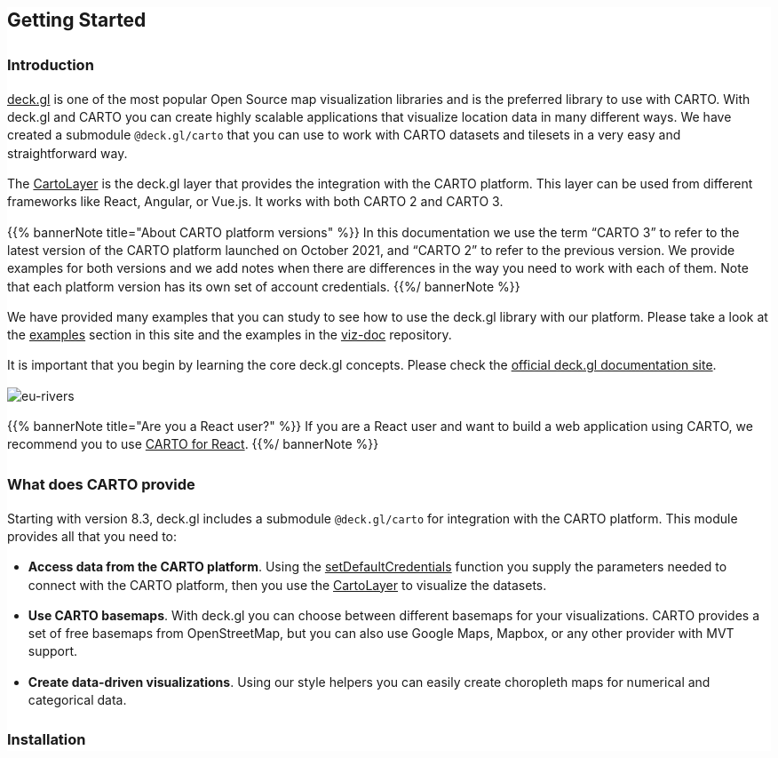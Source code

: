 ## Getting Started

### Introduction

[deck.gl](https://deck.gl) is one of the most popular Open Source map visualization libraries and is the preferred library to use with CARTO. With deck.gl and CARTO you can create highly scalable applications that visualize location data in many different ways. We have created a submodule `@deck.gl/carto` that you can use to work with CARTO datasets and tilesets in a very easy and straightforward way.

The [CartoLayer](/deck-gl/using-the-cartolayer) is the deck.gl layer that provides the integration with the CARTO platform. This layer can be used from different frameworks like React, Angular, or Vue.js. It works with both CARTO 2 and CARTO 3.

{{% bannerNote title="About CARTO platform versions" %}}
In this documentation we use the term “CARTO 3” to refer to the latest version of the CARTO platform launched on October 2021, and “CARTO 2” to refer to the previous version. We provide examples for both versions and we add notes when there are differences in the way you need to work with each of them. Note that each platform version has its own set of account credentials.
{{%/ bannerNote %}}

We have provided many examples that you can study to see how to use the deck.gl library with our platform. Please take a look at the [examples](examples/basic-examples/hello-world.html) section in this site and the examples in the [viz-doc](https://github.com/CartoDB/viz-doc/tree/master/deck.gl/examples) repository. 

It is important that you begin by learning the core deck.gl concepts. Please check the [official deck.gl documentation site](https://deck.gl/docs).

![eu-rivers](/img/deck-gl/eu-rivers.jpg 'EU Rivers')


{{% bannerNote title="Are you a React user?" %}}
If you are a React user and want to build a web application using CARTO, we recommend you to use [CARTO for React](/react/overview/).
{{%/ bannerNote %}}

### What does CARTO provide

Starting with version 8.3, deck.gl includes a submodule `@deck.gl/carto` for integration with the CARTO platform. This module provides all that you need to:

- **Access data from the CARTO platform**. Using the [setDefaultCredentials](/deck-gl/reference/#setdefaultcredentials) function you supply the parameters needed to connect with the CARTO platform, then you use the [CartoLayer](/deck-gl/reference/#cartolayer) to visualize the datasets.
  
- **Use CARTO basemaps**. With deck.gl you can choose between different basemaps for your visualizations. CARTO provides a set of free basemaps from OpenStreetMap, but you can also use Google Maps, Mapbox, or any other provider with MVT support.
  
- **Create data-driven visualizations**. Using our style helpers you can easily create choropleth maps for numerical and categorical data.

### Installation
